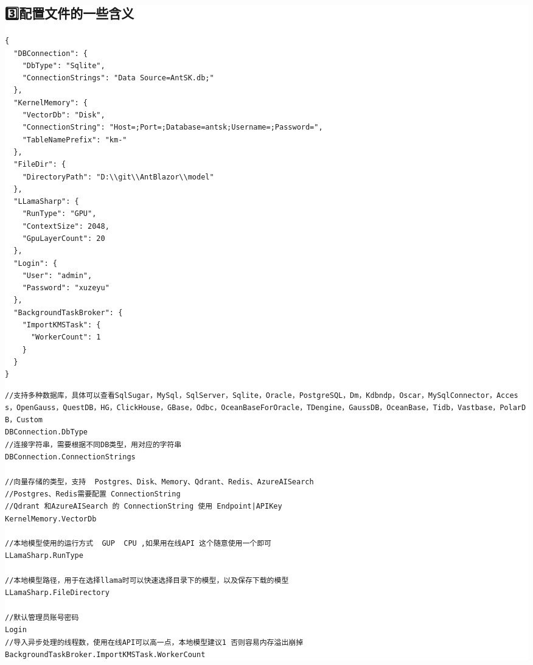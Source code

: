 ## 3️⃣配置文件的一些含义
```
{
  "DBConnection": {
    "DbType": "Sqlite", 
    "ConnectionStrings": "Data Source=AntSK.db;"
  },
  "KernelMemory": {
    "VectorDb": "Disk", 
    "ConnectionString": "Host=;Port=;Database=antsk;Username=;Password=",
    "TableNamePrefix": "km-"
  },
  "FileDir": {
    "DirectoryPath": "D:\\git\\AntBlazor\\model"
  },
  "LLamaSharp": {
    "RunType": "GPU",
	"ContextSize": 2048,
    "GpuLayerCount": 20
  },
  "Login": {
    "User": "admin",
    "Password": "xuzeyu"
  },
  "BackgroundTaskBroker": {
    "ImportKMSTask": {
      "WorkerCount": 1 
    }
  }
}
```
```
//支持多种数据库，具体可以查看SqlSugar，MySql，SqlServer，Sqlite，Oracle，PostgreSQL，Dm，Kdbndp，Oscar，MySqlConnector，Access，OpenGauss，QuestDB，HG，ClickHouse，GBase，Odbc，OceanBaseForOracle，TDengine，GaussDB，OceanBase，Tidb，Vastbase，PolarDB，Custom
DBConnection.DbType
//连接字符串，需要根据不同DB类型，用对应的字符串
DBConnection.ConnectionStrings

//向量存储的类型，支持  Postgres、Disk、Memory、Qdrant、Redis、AzureAISearch
//Postgres、Redis需要配置 ConnectionString
//Qdrant 和AzureAISearch 的 ConnectionString 使用 Endpoint|APIKey  
KernelMemory.VectorDb

//本地模型使用的运行方式  GUP  CPU ,如果用在线API 这个随意使用一个即可
LLamaSharp.RunType

//本地模型路径，用于在选择llama时可以快速选择目录下的模型，以及保存下载的模型
LLamaSharp.FileDirectory

//默认管理员账号密码
Login
//导入异步处理的线程数，使用在线API可以高一点，本地模型建议1 否则容易内存溢出崩掉
BackgroundTaskBroker.ImportKMSTask.WorkerCount
```
